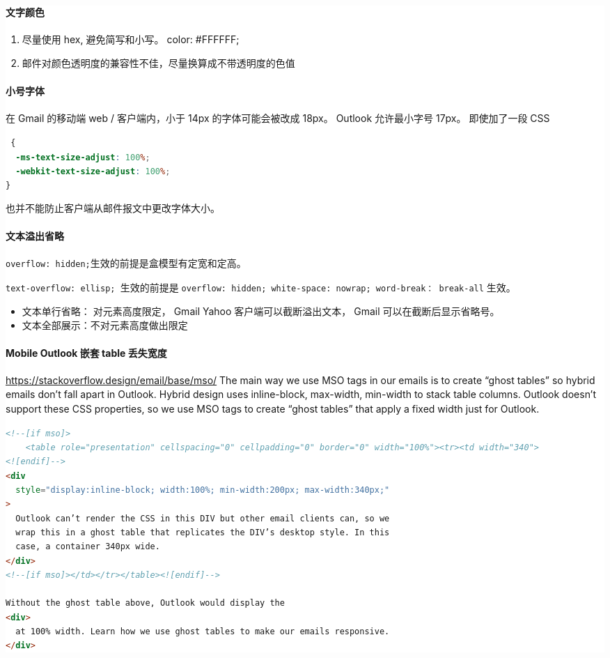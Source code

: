 #### 文字颜色

1. 尽量使用 hex, 避免简写和小写。
   color: #FFFFFF;

2. 邮件对颜色透明度的兼容性不佳，尽量换算成不带透明度的色值

#### 小号字体

在 Gmail 的移动端 web / 客户端内，小于 14px 的字体可能会被改成 18px。
Outlook 允许最小字号 17px。
即使加了一段 CSS

```css
 {
  -ms-text-size-adjust: 100%;
  -webkit-text-size-adjust: 100%;
}
```

也并不能防止客户端从邮件报文中更改字体大小。

#### 文本溢出省略

`overflow: hidden;`生效的前提是盒模型有定宽和定高。

`text-overflow: ellisp; `生效的前提是 `overflow: hidden; white-space: nowrap; word-break： break-all` 生效。

- 文本单行省略： 对元素高度限定， Gmail Yahoo 客户端可以截断溢出文本， Gmail 可以在截断后显示省略号。
- 文本全部展示：不对元素高度做出限定

#### Mobile Outlook 嵌套 table 丢失宽度

https://stackoverflow.design/email/base/mso/
The main way we use MSO tags in our emails is to create “ghost tables” so hybrid emails don’t fall apart in Outlook. Hybrid design uses inline-block, max-width, min-width to stack table columns. Outlook doesn’t support these CSS properties, so we use MSO tags to create “ghost tables” that apply a fixed width just for Outlook.

```html
<!--[if mso]>
    <table role="presentation" cellspacing="0" cellpadding="0" border="0" width="100%"><tr><td width="340">
<![endif]-->
<div
  style="display:inline-block; width:100%; min-width:200px; max-width:340px;"
>
  Outlook can’t render the CSS in this DIV but other email clients can, so we
  wrap this in a ghost table that replicates the DIV’s desktop style. In this
  case, a container 340px wide.
</div>
<!--[if mso]></td></tr></table><![endif]-->

Without the ghost table above, Outlook would display the
<div>
  at 100% width. Learn how we use ghost tables to make our emails responsive.
</div>
```
